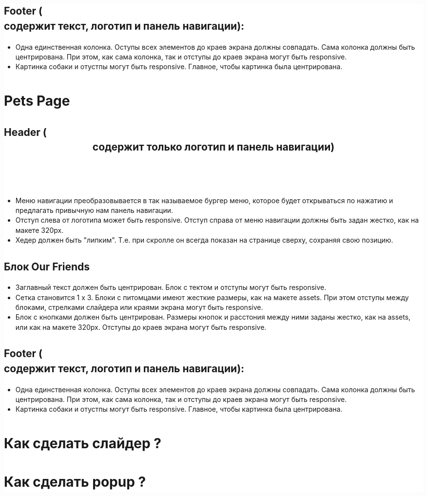 ## Footer (<footer> содержит текст, логотип и панель навигации):
- Одна единственная колонка. Оступы всех элементов до краев экрана должны совпадать. Сама колонка должны быть центрирована. При этом, как сама колонка, так и отступы до краев экрана могут быть responsive.
- Картинка собаки и отустпы могут быть responsive. Главное, чтобы картинка была центрирована.


# Pets Page

## Header (<header> содержит только логотип и панель навигации)
- Меню навигации преобразовывается в так называемое бургер меню, которое будет открываться по нажатию и предлагать привычную нам панель навигации.
- Отступ слева от логотипа может быть responsive. Отступ справа от меню навигации должны быть задан жестко, как на макете 320px.
- Хедер должен быть "липким". Т.е. при скролле он всегда показан на странице сверху, сохраняя свою позицию.

## Блок Our Friends
- Заглавный текст должен быть центрирован. Блок с тектом и отступы могут быть responsive.
- Сетка становится 1 х 3. Блоки с питомцами имеют жесткие размеры, как на макете assets. При этом отступы между блоками, стрелками слайдера или краями экрана могут быть responsive.
- Блок с кнопками должен быть центрирован. Размеры кнопок и расстония между ними заданы жестко, как на assets, или как на макете 320px. Отступы до краев экрана могут быть responsive.

## Footer (<footer> содержит текст, логотип и панель навигации):
- Одна единственная колонка. Оступы всех элементов до краев экрана должны совпадать. Сама колонка должны быть центрирована. При этом, как сама колонка, так и отступы до краев экрана могут быть responsive.
- Картинка собаки и отустпы могут быть responsive. Главное, чтобы картинка была центрирована.

# Как сделать слайдер ?
# Как сделать popup ?
